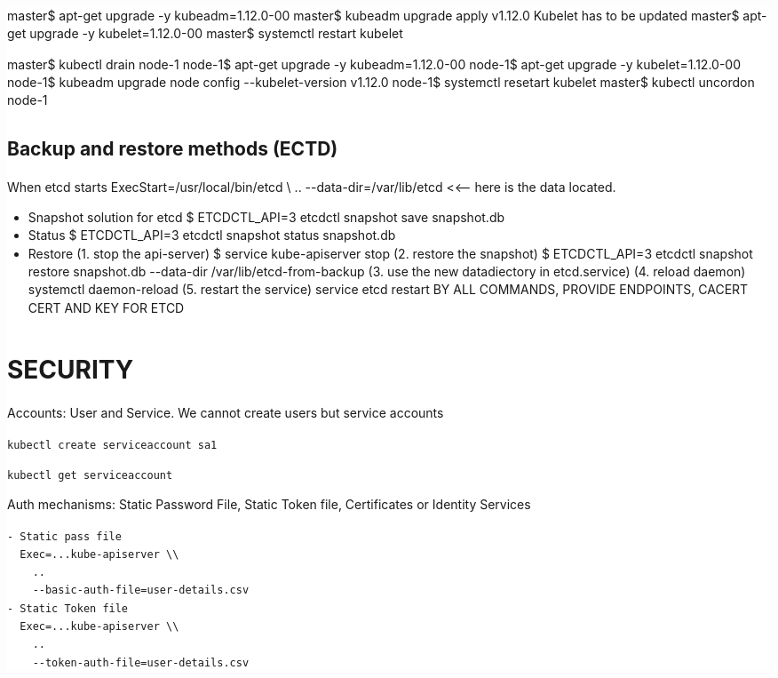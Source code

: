 master$ apt-get upgrade -y kubeadm=1.12.0-00
master$ kubeadm upgrade apply v1.12.0
Kubelet has to be updated 
master$ apt-get upgrade -y kubelet=1.12.0-00
master$ systemctl restart kubelet

master$ kubectl drain node-1
node-1$ apt-get upgrade -y kubeadm=1.12.0-00
node-1$ apt-get upgrade -y kubelet=1.12.0-00
node-1$ kubeadm upgrade node config --kubelet-version v1.12.0
node-1$ systemctl resetart kubelet
master$ kubectl uncordon node-1
## Backup and restore methods (ECTD)
When etcd starts 
ExecStart=/usr/local/bin/etcd \\
  ..
  --data-dir=/var/lib/etcd <<-- here is the data located.
- Snapshot solution for etcd
 $ ETCDCTL_API=3 etcdctl snapshot save snapshot.db
- Status
 $ ETCDCTL_API=3 etcdctl snapshot status snapshot.db
- Restore
  (1. stop the api-server)
  $ service kube-apiserver stop 
  (2. restore the snapshot)
  $ ETCDCTL_API=3 etcdctl snapshot restore snapshot.db --data-dir /var/lib/etcd-from-backup
  (3. use the new datadiectory in etcd.service)
  (4. reload daemon)
  systemctl daemon-reload
  (5. restart the service) 
  service etcd restart
  BY ALL COMMANDS, PROVIDE ENDPOINTS, CACERT CERT AND KEY FOR ETCD

# SECURITY
Accounts: User and Service. We cannot create users but service accounts

```console
kubectl create serviceaccount sa1
```

```console
kubectl get serviceaccount
```

Auth mechanisms: Static Password File, Static Token file, Certificates or Identity Services

```console
- Static pass file
  Exec=...kube-apiserver \\
    .. 
    --basic-auth-file=user-details.csv
- Static Token file
  Exec=...kube-apiserver \\
    .. 
    --token-auth-file=user-details.csv
```
